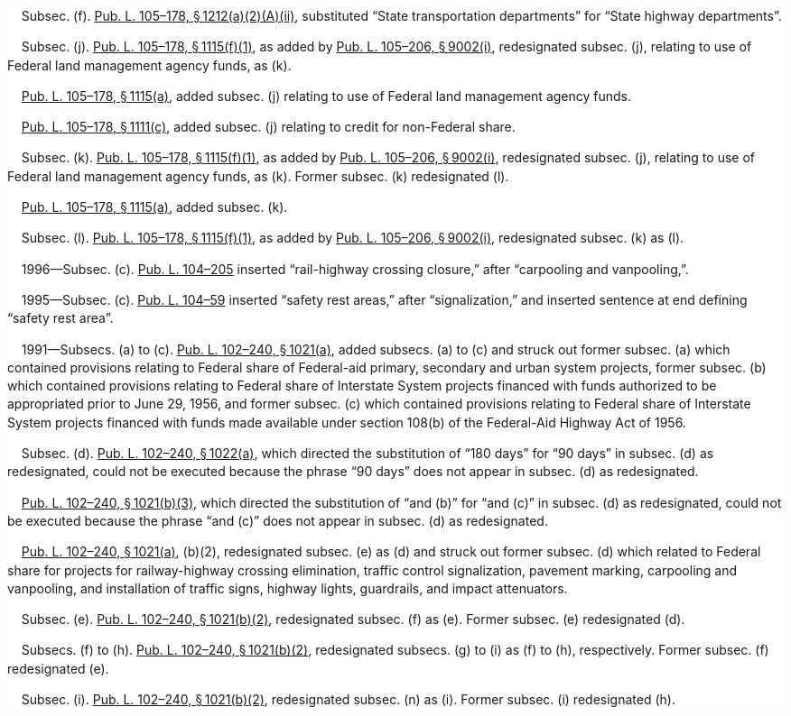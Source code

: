     Subsec. (f). [Pub. L. 105–178, § 1212(a)(2)(A)(ii)][/us/pl/105/178/s1212/a/2/A/ii], substituted “State transportation departments” for “State highway departments”.

    Subsec. (j). [Pub. L. 105–178, § 1115(f)(1)][/us/pl/105/178/s1115/f/1], as added by [Pub. L. 105–206, § 9002(i)][/us/pl/105/206/s9002/i], redesignated subsec. (j), relating to use of Federal land management agency funds, as (k).

    [Pub. L. 105–178, § 1115(a)][/us/pl/105/178/s1115/a], added subsec. (j) relating to use of Federal land management agency funds.

    [Pub. L. 105–178, § 1111(c)][/us/pl/105/178/s1111/c], added subsec. (j) relating to credit for non-Federal share.

    Subsec. (k). [Pub. L. 105–178, § 1115(f)(1)][/us/pl/105/178/s1115/f/1], as added by [Pub. L. 105–206, § 9002(i)][/us/pl/105/206/s9002/i], redesignated subsec. (j), relating to use of Federal land management agency funds, as (k). Former subsec. (k) redesignated (l).

    [Pub. L. 105–178, § 1115(a)][/us/pl/105/178/s1115/a], added subsec. (k).

    Subsec. (l). [Pub. L. 105–178, § 1115(f)(1)][/us/pl/105/178/s1115/f/1], as added by [Pub. L. 105–206, § 9002(i)][/us/pl/105/206/s9002/i], redesignated subsec. (k) as (l).

    1996—Subsec. (c). [Pub. L. 104–205][/us/pl/104/205] inserted “rail-highway crossing closure,” after “carpooling and vanpooling,”.

    1995—Subsec. (c). [Pub. L. 104–59][/us/pl/104/59] inserted “safety rest areas,” after “signalization,” and inserted sentence at end defining “safety rest area”.

    1991—Subsecs. (a) to (c). [Pub. L. 102–240, § 1021(a)][/us/pl/102/240/s1021/a], added subsecs. (a) to (c) and struck out former subsec. (a) which contained provisions relating to Federal share of Federal-aid primary, secondary and urban system projects, former subsec. (b) which contained provisions relating to Federal share of Interstate System projects financed with funds authorized to be appropriated prior to June 29, 1956, and former subsec. (c) which contained provisions relating to Federal share of Interstate System projects financed with funds made available under section 108(b) of the Federal-Aid Highway Act of 1956.

    Subsec. (d). [Pub. L. 102–240, § 1022(a)][/us/pl/102/240/s1022/a], which directed the substitution of “180 days” for “90 days” in subsec. (d) as redesignated, could not be executed because the phrase “90 days” does not appear in subsec. (d) as redesignated.

    [Pub. L. 102–240, § 1021(b)(3)][/us/pl/102/240/s1021/b/3], which directed the substitution of “and (b)” for “and (c)” in subsec. (d) as redesignated, could not be executed because the phrase “and (c)” does not appear in subsec. (d) as redesignated.

    [Pub. L. 102–240, § 1021(a)][/us/pl/102/240/s1021/a], (b)(2), redesignated subsec. (e) as (d) and struck out former subsec. (d) which related to Federal share for projects for railway-highway crossing elimination, traffic control signalization, pavement marking, carpooling and vanpooling, and installation of traffic signs, highway lights, guardrails, and impact attenuators.

    Subsec. (e). [Pub. L. 102–240, § 1021(b)(2)][/us/pl/102/240/s1021/b/2], redesignated subsec. (f) as (e). Former subsec. (e) redesignated (d).

    Subsecs. (f) to (h). [Pub. L. 102–240, § 1021(b)(2)][/us/pl/102/240/s1021/b/2], redesignated subsecs. (g) to (i) as (f) to (h), respectively. Former subsec. (f) redesignated (e).

    Subsec. (i). [Pub. L. 102–240, § 1021(b)(2)][/us/pl/102/240/s1021/b/2], redesignated subsec. (n) as (i). Former subsec. (i) redesignated (h).


[/us/usc/t23/s104]: https://publicdocs.github.io/go/links?ns=uslm&ref=%2Fus%2Fusc%2Ft23%2Fs104
[/us/usc/t23/s104]: https://publicdocs.github.io/go/links?ns=uslm&ref=%2Fus%2Fusc%2Ft23%2Fs104
[/us/pl/85/767]: https://publicdocs.github.io/go/links?ns=uslm&ref=%2Fus%2Fpl%2F85%2F767
[/us/stat/72/898]: https://publicdocs.github.io/go/links?ns=uslm&ref=%2Fus%2Fstat%2F72%2F898
[/us/pl/86/70/s21/d/4]: https://publicdocs.github.io/go/links?ns=uslm&ref=%2Fus%2Fpl%2F86%2F70%2Fs21%2Fd%2F4
[/us/stat/73/145]: https://publicdocs.github.io/go/links?ns=uslm&ref=%2Fus%2Fstat%2F73%2F145
[/us/pl/86/342/s107/b]: https://publicdocs.github.io/go/links?ns=uslm&ref=%2Fus%2Fpl%2F86%2F342%2Fs107%2Fb
[/us/stat/73/613]: https://publicdocs.github.io/go/links?ns=uslm&ref=%2Fus%2Fstat%2F73%2F613
[/us/pl/86/657/s3]: https://publicdocs.github.io/go/links?ns=uslm&ref=%2Fus%2Fpl%2F86%2F657%2Fs3
[/us/stat/74/522]: https://publicdocs.github.io/go/links?ns=uslm&ref=%2Fus%2Fstat%2F74%2F522
[/us/pl/88/658]: https://publicdocs.github.io/go/links?ns=uslm&ref=%2Fus%2Fpl%2F88%2F658
[/us/stat/78/1090]: https://publicdocs.github.io/go/links?ns=uslm&ref=%2Fus%2Fstat%2F78%2F1090
[/us/pl/89/574/s9/a]: https://publicdocs.github.io/go/links?ns=uslm&ref=%2Fus%2Fpl%2F89%2F574%2Fs9%2Fa
[/us/stat/80/769]: https://publicdocs.github.io/go/links?ns=uslm&ref=%2Fus%2Fstat%2F80%2F769
[/us/pl/90/495]: https://publicdocs.github.io/go/links?ns=uslm&ref=%2Fus%2Fpl%2F90%2F495
[/us/stat/82/829]: https://publicdocs.github.io/go/links?ns=uslm&ref=%2Fus%2Fstat%2F82%2F829
[/us/pl/91/605]: https://publicdocs.github.io/go/links?ns=uslm&ref=%2Fus%2Fpl%2F91%2F605
[/us/stat/84/1718]: https://publicdocs.github.io/go/links?ns=uslm&ref=%2Fus%2Fstat%2F84%2F1718
[/us/pl/95/599]: https://publicdocs.github.io/go/links?ns=uslm&ref=%2Fus%2Fpl%2F95%2F599
[/us/stat/92/2699]: https://publicdocs.github.io/go/links?ns=uslm&ref=%2Fus%2Fstat%2F92%2F2699
[/us/pl/97/424]: https://publicdocs.github.io/go/links?ns=uslm&ref=%2Fus%2Fpl%2F97%2F424
[/us/stat/96/2105]: https://publicdocs.github.io/go/links?ns=uslm&ref=%2Fus%2Fstat%2F96%2F2105
[/us/pl/98/78/s318]: https://publicdocs.github.io/go/links?ns=uslm&ref=%2Fus%2Fpl%2F98%2F78%2Fs318
[/us/stat/97/473]: https://publicdocs.github.io/go/links?ns=uslm&ref=%2Fus%2Fstat%2F97%2F473
[/us/pl/100/17/s117/a]: https://publicdocs.github.io/go/links?ns=uslm&ref=%2Fus%2Fpl%2F100%2F17%2Fs117%2Fa
[/us/stat/101/155]: https://publicdocs.github.io/go/links?ns=uslm&ref=%2Fus%2Fstat%2F101%2F155
[/us/pl/102/240]: https://publicdocs.github.io/go/links?ns=uslm&ref=%2Fus%2Fpl%2F102%2F240
[/us/stat/105/1950]: https://publicdocs.github.io/go/links?ns=uslm&ref=%2Fus%2Fstat%2F105%2F1950
[/us/pl/104/59/s310/a]: https://publicdocs.github.io/go/links?ns=uslm&ref=%2Fus%2Fpl%2F104%2F59%2Fs310%2Fa
[/us/stat/109/582]: https://publicdocs.github.io/go/links?ns=uslm&ref=%2Fus%2Fstat%2F109%2F582
[/us/pl/104/205/s353/a]: https://publicdocs.github.io/go/links?ns=uslm&ref=%2Fus%2Fpl%2F104%2F205%2Fs353%2Fa
[/us/stat/110/2980]: https://publicdocs.github.io/go/links?ns=uslm&ref=%2Fus%2Fstat%2F110%2F2980
[/us/pl/105/178]: https://publicdocs.github.io/go/links?ns=uslm&ref=%2Fus%2Fpl%2F105%2F178
[/us/stat/112/145]: https://publicdocs.github.io/go/links?ns=uslm&ref=%2Fus%2Fstat%2F112%2F145
[/us/pl/105/206]: https://publicdocs.github.io/go/links?ns=uslm&ref=%2Fus%2Fpl%2F105%2F206
[/us/stat/112/836]: https://publicdocs.github.io/go/links?ns=uslm&ref=%2Fus%2Fstat%2F112%2F836
[/us/pl/109/59]: https://publicdocs.github.io/go/links?ns=uslm&ref=%2Fus%2Fpl%2F109%2F59
[/us/stat/119/1171]: https://publicdocs.github.io/go/links?ns=uslm&ref=%2Fus%2Fstat%2F119%2F1171
[/us/pl/110/140/s1131]: https://publicdocs.github.io/go/links?ns=uslm&ref=%2Fus%2Fpl%2F110%2F140%2Fs1131
[/us/stat/121/1763]: https://publicdocs.github.io/go/links?ns=uslm&ref=%2Fus%2Fstat%2F121%2F1763
[/us/pl/112/141]: https://publicdocs.github.io/go/links?ns=uslm&ref=%2Fus%2Fpl%2F112%2F141
[/us/stat/126/532]: https://publicdocs.github.io/go/links?ns=uslm&ref=%2Fus%2Fstat%2F126%2F532
[/us/pl/114/94]: https://publicdocs.github.io/go/links?ns=uslm&ref=%2Fus%2Fpl%2F114%2F94
[/us/stat/129/1332]: https://publicdocs.github.io/go/links?ns=uslm&ref=%2Fus%2Fstat%2F129%2F1332
[/us/pl/114/94/s1104/e/2/A]: https://publicdocs.github.io/go/links?ns=uslm&ref=%2Fus%2Fpl%2F114%2F94%2Fs1104%2Fe%2F2%2FA
[/us/pl/114/94/s1408/a/1]: https://publicdocs.github.io/go/links?ns=uslm&ref=%2Fus%2Fpl%2F114%2F94%2Fs1408%2Fa%2F1
[/us/pl/114/94/s1408/a/2/A]: https://publicdocs.github.io/go/links?ns=uslm&ref=%2Fus%2Fpl%2F114%2F94%2Fs1408%2Fa%2F2%2FA
[/us/pl/114/94/s1408/a/2/B]: https://publicdocs.github.io/go/links?ns=uslm&ref=%2Fus%2Fpl%2F114%2F94%2Fs1408%2Fa%2F2%2FB
[/us/pl/114/94/s1104/e/2/B]: https://publicdocs.github.io/go/links?ns=uslm&ref=%2Fus%2Fpl%2F114%2F94%2Fs1104%2Fe%2F2%2FB
[/us/pl/114/94/s1408/b]: https://publicdocs.github.io/go/links?ns=uslm&ref=%2Fus%2Fpl%2F114%2F94%2Fs1408%2Fb
[/us/pl/112/141/s1508/1]: https://publicdocs.github.io/go/links?ns=uslm&ref=%2Fus%2Fpl%2F112%2F141%2Fs1508%2F1
[/us/pl/112/141/s1304/b]: https://publicdocs.github.io/go/links?ns=uslm&ref=%2Fus%2Fpl%2F112%2F141%2Fs1304%2Fb
[/us/pl/112/141/s1508/2]: https://publicdocs.github.io/go/links?ns=uslm&ref=%2Fus%2Fpl%2F112%2F141%2Fs1508%2F2
[/us/usc/t23/s125]: https://publicdocs.github.io/go/links?ns=uslm&ref=%2Fus%2Fusc%2Ft23%2Fs125
[/us/usc/t23/s144]: https://publicdocs.github.io/go/links?ns=uslm&ref=%2Fus%2Fusc%2Ft23%2Fs144
[/us/pl/112/141/s1508/3]: https://publicdocs.github.io/go/links?ns=uslm&ref=%2Fus%2Fpl%2F112%2F141%2Fs1508%2F3
[/us/pl/112/141/s1508/3]: https://publicdocs.github.io/go/links?ns=uslm&ref=%2Fus%2Fpl%2F112%2F141%2Fs1508%2F3
[/us/usc/t40/s14501]: https://publicdocs.github.io/go/links?ns=uslm&ref=%2Fus%2Fusc%2Ft40%2Fs14501
[/us/pl/112/141/s1508/5]: https://publicdocs.github.io/go/links?ns=uslm&ref=%2Fus%2Fpl%2F112%2F141%2Fs1508%2F5
[/us/pl/112/141/s1508/3]: https://publicdocs.github.io/go/links?ns=uslm&ref=%2Fus%2Fpl%2F112%2F141%2Fs1508%2F3
[/us/pl/112/141/s1508/3]: https://publicdocs.github.io/go/links?ns=uslm&ref=%2Fus%2Fpl%2F112%2F141%2Fs1508%2F3
[/us/pl/110/140]: https://publicdocs.github.io/go/links?ns=uslm&ref=%2Fus%2Fpl%2F110%2F140
[/us/pl/109/59/s1947]: https://publicdocs.github.io/go/links?ns=uslm&ref=%2Fus%2Fpl%2F109%2F59%2Fs1947
[/us/pl/109/59/s1111/b/2]: https://publicdocs.github.io/go/links?ns=uslm&ref=%2Fus%2Fpl%2F109%2F59%2Fs1111%2Fb%2F2
[/us/pl/109/59/s1116/c]: https://publicdocs.github.io/go/links?ns=uslm&ref=%2Fus%2Fpl%2F109%2F59%2Fs1116%2Fc
[/us/usc/t40/s14501]: https://publicdocs.github.io/go/links?ns=uslm&ref=%2Fus%2Fusc%2Ft40%2Fs14501
[/us/pl/109/59/s1905]: https://publicdocs.github.io/go/links?ns=uslm&ref=%2Fus%2Fpl%2F109%2F59%2Fs1905
[/us/pl/109/59/s1119/a/1]: https://publicdocs.github.io/go/links?ns=uslm&ref=%2Fus%2Fpl%2F109%2F59%2Fs1119%2Fa%2F1
[/us/pl/109/59/s1119/a/2]: https://publicdocs.github.io/go/links?ns=uslm&ref=%2Fus%2Fpl%2F109%2F59%2Fs1119%2Fa%2F2
[/us/pl/105/178/s1111/a/1]: https://publicdocs.github.io/go/links?ns=uslm&ref=%2Fus%2Fpl%2F105%2F178%2Fs1111%2Fa%2F1
[/us/pl/105/178/s1111/a/2]: https://publicdocs.github.io/go/links?ns=uslm&ref=%2Fus%2Fpl%2F105%2F178%2Fs1111%2Fa%2F2
[/us/pl/105/178/s1111/b]: https://publicdocs.github.io/go/links?ns=uslm&ref=%2Fus%2Fpl%2F105%2F178%2Fs1111%2Fb
[/us/pl/105/178/s1113/c]: https://publicdocs.github.io/go/links?ns=uslm&ref=%2Fus%2Fpl%2F105%2F178%2Fs1113%2Fc
[/us/pl/105/206/s9006/a/2]: https://publicdocs.github.io/go/links?ns=uslm&ref=%2Fus%2Fpl%2F105%2F206%2Fs9006%2Fa%2F2
[/us/pl/105/178/s1113/a]: https://publicdocs.github.io/go/links?ns=uslm&ref=%2Fus%2Fpl%2F105%2F178%2Fs1113%2Fa
[/us/pl/105/178/s1212/a/2/A/ii]: https://publicdocs.github.io/go/links?ns=uslm&ref=%2Fus%2Fpl%2F105%2F178%2Fs1212%2Fa%2F2%2FA%2Fii
[/us/pl/105/178/s1115/f/1]: https://publicdocs.github.io/go/links?ns=uslm&ref=%2Fus%2Fpl%2F105%2F178%2Fs1115%2Ff%2F1
[/us/pl/105/206/s9002/i]: https://publicdocs.github.io/go/links?ns=uslm&ref=%2Fus%2Fpl%2F105%2F206%2Fs9002%2Fi
[/us/pl/105/178/s1115/a]: https://publicdocs.github.io/go/links?ns=uslm&ref=%2Fus%2Fpl%2F105%2F178%2Fs1115%2Fa
[/us/pl/105/178/s1111/c]: https://publicdocs.github.io/go/links?ns=uslm&ref=%2Fus%2Fpl%2F105%2F178%2Fs1111%2Fc
[/us/pl/105/178/s1115/f/1]: https://publicdocs.github.io/go/links?ns=uslm&ref=%2Fus%2Fpl%2F105%2F178%2Fs1115%2Ff%2F1
[/us/pl/105/206/s9002/i]: https://publicdocs.github.io/go/links?ns=uslm&ref=%2Fus%2Fpl%2F105%2F206%2Fs9002%2Fi
[/us/pl/105/178/s1115/a]: https://publicdocs.github.io/go/links?ns=uslm&ref=%2Fus%2Fpl%2F105%2F178%2Fs1115%2Fa
[/us/pl/105/178/s1115/f/1]: https://publicdocs.github.io/go/links?ns=uslm&ref=%2Fus%2Fpl%2F105%2F178%2Fs1115%2Ff%2F1
[/us/pl/105/206/s9002/i]: https://publicdocs.github.io/go/links?ns=uslm&ref=%2Fus%2Fpl%2F105%2F206%2Fs9002%2Fi
[/us/pl/104/205]: https://publicdocs.github.io/go/links?ns=uslm&ref=%2Fus%2Fpl%2F104%2F205
[/us/pl/104/59]: https://publicdocs.github.io/go/links?ns=uslm&ref=%2Fus%2Fpl%2F104%2F59
[/us/pl/102/240/s1021/a]: https://publicdocs.github.io/go/links?ns=uslm&ref=%2Fus%2Fpl%2F102%2F240%2Fs1021%2Fa
[/us/pl/102/240/s1022/a]: https://publicdocs.github.io/go/links?ns=uslm&ref=%2Fus%2Fpl%2F102%2F240%2Fs1022%2Fa
[/us/pl/102/240/s1021/b/3]: https://publicdocs.github.io/go/links?ns=uslm&ref=%2Fus%2Fpl%2F102%2F240%2Fs1021%2Fb%2F3
[/us/pl/102/240/s1021/a]: https://publicdocs.github.io/go/links?ns=uslm&ref=%2Fus%2Fpl%2F102%2F240%2Fs1021%2Fa
[/us/pl/102/240/s1021/b/2]: https://publicdocs.github.io/go/links?ns=uslm&ref=%2Fus%2Fpl%2F102%2F240%2Fs1021%2Fb%2F2
[/us/pl/102/240/s1021/b/2]: https://publicdocs.github.io/go/links?ns=uslm&ref=%2Fus%2Fpl%2F102%2F240%2Fs1021%2Fb%2F2
[/us/pl/102/240/s1021/b/2]: https://publicdocs.github.io/go/links?ns=uslm&ref=%2Fus%2Fpl%2F102%2F240%2Fs1021%2Fb%2F2
[/us/pl/102/240/s1021/b/1]: https://publicdocs.github.io/go/links?ns=uslm&ref=%2Fus%2Fpl%2F102%2F240%2Fs1021%2Fb%2F1
[/us/usc/t23/s307/c]: https://publicdocs.github.io/go/links?ns=uslm&ref=%2Fus%2Fusc%2Ft23%2Fs307%2Fc
[/us/usc/t23/s147]: https://publicdocs.github.io/go/links?ns=uslm&ref=%2Fus%2Fusc%2Ft23%2Fs147
[/us/usc/t23/s148]: https://publicdocs.github.io/go/links?ns=uslm&ref=%2Fus%2Fusc%2Ft23%2Fs148
[/us/pl/102/240/s1021/b/2]: https://publicdocs.github.io/go/links?ns=uslm&ref=%2Fus%2Fpl%2F102%2F240%2Fs1021%2Fb%2F2
[/us/pl/100/17/s117/a]: https://publicdocs.github.io/go/links?ns=uslm&ref=%2Fus%2Fpl%2F100%2F17%2Fs117%2Fa
[/us/pl/100/17/s117/c/1]: https://publicdocs.github.io/go/links?ns=uslm&ref=%2Fus%2Fpl%2F100%2F17%2Fs117%2Fc%2F1
[/us/usc/t23/s125]: https://publicdocs.github.io/go/links?ns=uslm&ref=%2Fus%2Fusc%2Ft23%2Fs125
[/us/pl/100/17/s117/b]: https://publicdocs.github.io/go/links?ns=uslm&ref=%2Fus%2Fpl%2F100%2F17%2Fs117%2Fb
[/us/usc/t23/s307/c]: https://publicdocs.github.io/go/links?ns=uslm&ref=%2Fus%2Fusc%2Ft23%2Fs307%2Fc
[/us/pl/100/17/s117/b]: https://publicdocs.github.io/go/links?ns=uslm&ref=%2Fus%2Fpl%2F100%2F17%2Fs117%2Fb
[/us/pl/100/17/s117/b]: https://publicdocs.github.io/go/links?ns=uslm&ref=%2Fus%2Fpl%2F100%2F17%2Fs117%2Fb
[/us/pl/100/17/s117/d/2]: https://publicdocs.github.io/go/links?ns=uslm&ref=%2Fus%2Fpl%2F100%2F17%2Fs117%2Fd%2F2
[/us/pl/100/17/s117/e]: https://publicdocs.github.io/go/links?ns=uslm&ref=%2Fus%2Fpl%2F100%2F17%2Fs117%2Fe
[/us/pl/98/78]: https://publicdocs.github.io/go/links?ns=uslm&ref=%2Fus%2Fpl%2F98%2F78
[/us/usc/t23/s155]: https://publicdocs.github.io/go/links?ns=uslm&ref=%2Fus%2Fusc%2Ft23%2Fs155
[/us/pl/97/424/s117/a]: https://publicdocs.github.io/go/links?ns=uslm&ref=%2Fus%2Fpl%2F97%2F424%2Fs117%2Fa
[/us/pl/97/424/s117/b]: https://publicdocs.github.io/go/links?ns=uslm&ref=%2Fus%2Fpl%2F97%2F424%2Fs117%2Fb
[/us/usc/t23/s103/e/4]: https://publicdocs.github.io/go/links?ns=uslm&ref=%2Fus%2Fusc%2Ft23%2Fs103%2Fe%2F4
[/us/pl/97/424/s123/a]: https://publicdocs.github.io/go/links?ns=uslm&ref=%2Fus%2Fpl%2F97%2F424%2Fs123%2Fa
[/us/pl/97/424/s153/f]: https://publicdocs.github.io/go/links?ns=uslm&ref=%2Fus%2Fpl%2F97%2F424%2Fs153%2Ff
[/us/pl/97/424/s156/c]: https://publicdocs.github.io/go/links?ns=uslm&ref=%2Fus%2Fpl%2F97%2F424%2Fs156%2Fc
[/us/usc/t23/s307/c]: https://publicdocs.github.io/go/links?ns=uslm&ref=%2Fus%2Fusc%2Ft23%2Fs307%2Fc
[/us/pl/97/424/s117/c]: https://publicdocs.github.io/go/links?ns=uslm&ref=%2Fus%2Fpl%2F97%2F424%2Fs117%2Fc
[/us/pl/97/424/s109/b]: https://publicdocs.github.io/go/links?ns=uslm&ref=%2Fus%2Fpl%2F97%2F424%2Fs109%2Fb
[/us/pl/95/599/s129/a]: https://publicdocs.github.io/go/links?ns=uslm&ref=%2Fus%2Fpl%2F95%2F599%2Fs129%2Fa
[/us/pl/95/599]: https://publicdocs.github.io/go/links?ns=uslm&ref=%2Fus%2Fpl%2F95%2F599
[/us/usc/t23/s130]: https://publicdocs.github.io/go/links?ns=uslm&ref=%2Fus%2Fusc%2Ft23%2Fs130
[/us/pl/95/599/s129/c]: https://publicdocs.github.io/go/links?ns=uslm&ref=%2Fus%2Fpl%2F95%2F599%2Fs129%2Fc
[/us/pl/95/599/s129/i]: https://publicdocs.github.io/go/links?ns=uslm&ref=%2Fus%2Fpl%2F95%2F599%2Fs129%2Fi
[/us/pl/91/605]: https://publicdocs.github.io/go/links?ns=uslm&ref=%2Fus%2Fpl%2F91%2F605
[/us/pl/91/605/s108/a]: https://publicdocs.github.io/go/links?ns=uslm&ref=%2Fus%2Fpl%2F91%2F605%2Fs108%2Fa
[/us/pl/91/605]: https://publicdocs.github.io/go/links?ns=uslm&ref=%2Fus%2Fpl%2F91%2F605
[/us/pl/91/605/s128]: https://publicdocs.github.io/go/links?ns=uslm&ref=%2Fus%2Fpl%2F91%2F605%2Fs128
[/us/pl/90/495/s34]: https://publicdocs.github.io/go/links?ns=uslm&ref=%2Fus%2Fpl%2F90%2F495%2Fs34
[/us/pl/90/495/s27/b]: https://publicdocs.github.io/go/links?ns=uslm&ref=%2Fus%2Fpl%2F90%2F495%2Fs27%2Fb
[/us/pl/89/574]: https://publicdocs.github.io/go/links?ns=uslm&ref=%2Fus%2Fpl%2F89%2F574
[/us/pl/88/658]: https://publicdocs.github.io/go/links?ns=uslm&ref=%2Fus%2Fpl%2F88%2F658
[/us/pl/86/657]: https://publicdocs.github.io/go/links?ns=uslm&ref=%2Fus%2Fpl%2F86%2F657
[/us/pl/86/70/s21/e/4]: https://publicdocs.github.io/go/links?ns=uslm&ref=%2Fus%2Fpl%2F86%2F70%2Fs21%2Fe%2F4
[/us/pl/86/342]: https://publicdocs.github.io/go/links?ns=uslm&ref=%2Fus%2Fpl%2F86%2F342
[/us/pl/86/70/s21/d/4]: https://publicdocs.github.io/go/links?ns=uslm&ref=%2Fus%2Fpl%2F86%2F70%2Fs21%2Fd%2F4
[/us/pl/114/94]: https://publicdocs.github.io/go/links?ns=uslm&ref=%2Fus%2Fpl%2F114%2F94
[/us/pl/114/94/s1003]: https://publicdocs.github.io/go/links?ns=uslm&ref=%2Fus%2Fpl%2F114%2F94%2Fs1003
[/us/usc/t5/s5313]: https://publicdocs.github.io/go/links?ns=uslm&ref=%2Fus%2Fusc%2Ft5%2Fs5313
[/us/pl/114/94/s1408/c]: https://publicdocs.github.io/go/links?ns=uslm&ref=%2Fus%2Fpl%2F114%2F94%2Fs1408%2Fc
[/us/pl/114/113/s421]: https://publicdocs.github.io/go/links?ns=uslm&ref=%2Fus%2Fpl%2F114%2F113%2Fs421
[/us/stat/129/2908]: https://publicdocs.github.io/go/links?ns=uslm&ref=%2Fus%2Fstat%2F129%2F2908
[/us/usc/t23/s125/a]: https://publicdocs.github.io/go/links?ns=uslm&ref=%2Fus%2Fusc%2Ft23%2Fs125%2Fa
[/us/pl/114/113/s421]: https://publicdocs.github.io/go/links?ns=uslm&ref=%2Fus%2Fpl%2F114%2F113%2Fs421
[/us/stat/129/2908]: https://publicdocs.github.io/go/links?ns=uslm&ref=%2Fus%2Fstat%2F129%2F2908
[/us/pl/114/94/s1408/c]: https://publicdocs.github.io/go/links?ns=uslm&ref=%2Fus%2Fpl%2F114%2F94%2Fs1408%2Fc
[/us/pl/114/94]: https://publicdocs.github.io/go/links?ns=uslm&ref=%2Fus%2Fpl%2F114%2F94
[/us/pl/112/141]: https://publicdocs.github.io/go/links?ns=uslm&ref=%2Fus%2Fpl%2F112%2F141
[/us/pl/112/141/s3/a]: https://publicdocs.github.io/go/links?ns=uslm&ref=%2Fus%2Fpl%2F112%2F141%2Fs3%2Fa
[/us/usc/t23/s101]: https://publicdocs.github.io/go/links?ns=uslm&ref=%2Fus%2Fusc%2Ft23%2Fs101
[/us/pl/110/140]: https://publicdocs.github.io/go/links?ns=uslm&ref=%2Fus%2Fpl%2F110%2F140
[/us/pl/110/140/s1601]: https://publicdocs.github.io/go/links?ns=uslm&ref=%2Fus%2Fpl%2F110%2F140%2Fs1601
[/us/usc/t2/s1824]: https://publicdocs.github.io/go/links?ns=uslm&ref=%2Fus%2Fusc%2Ft2%2Fs1824
[/us/pl/105/206]: https://publicdocs.github.io/go/links?ns=uslm&ref=%2Fus%2Fpl%2F105%2F206
[/us/pl/105/178]: https://publicdocs.github.io/go/links?ns=uslm&ref=%2Fus%2Fpl%2F105%2F178
[/us/pl/105/178]: https://publicdocs.github.io/go/links?ns=uslm&ref=%2Fus%2Fpl%2F105%2F178
[/us/pl/105/178]: https://publicdocs.github.io/go/links?ns=uslm&ref=%2Fus%2Fpl%2F105%2F178
[/us/pl/105/206]: https://publicdocs.github.io/go/links?ns=uslm&ref=%2Fus%2Fpl%2F105%2F206
[/us/pl/105/206/s9016]: https://publicdocs.github.io/go/links?ns=uslm&ref=%2Fus%2Fpl%2F105%2F206%2Fs9016
[/us/usc/t23/s101]: https://publicdocs.github.io/go/links?ns=uslm&ref=%2Fus%2Fusc%2Ft23%2Fs101
[/us/pl/102/240/s1021]: https://publicdocs.github.io/go/links?ns=uslm&ref=%2Fus%2Fpl%2F102%2F240%2Fs1021
[/us/pl/102/240/s1100]: https://publicdocs.github.io/go/links?ns=uslm&ref=%2Fus%2Fpl%2F102%2F240%2Fs1100
[/us/usc/t23/s104]: https://publicdocs.github.io/go/links?ns=uslm&ref=%2Fus%2Fusc%2Ft23%2Fs104
[/us/pl/102/240/s1022/c]: https://publicdocs.github.io/go/links?ns=uslm&ref=%2Fus%2Fpl%2F102%2F240%2Fs1022%2Fc
[/us/stat/105/1951]: https://publicdocs.github.io/go/links?ns=uslm&ref=%2Fus%2Fstat%2F105%2F1951
[/us/usc/t23/s125]: https://publicdocs.github.io/go/links?ns=uslm&ref=%2Fus%2Fusc%2Ft23%2Fs125
[/us/pl/100/17/s117/c/2]: https://publicdocs.github.io/go/links?ns=uslm&ref=%2Fus%2Fpl%2F100%2F17%2Fs117%2Fc%2F2
[/us/stat/101/155]: https://publicdocs.github.io/go/links?ns=uslm&ref=%2Fus%2Fstat%2F101%2F155
[/us/pl/95/599/s129/h]: https://publicdocs.github.io/go/links?ns=uslm&ref=%2Fus%2Fpl%2F95%2F599%2Fs129%2Fh
[/us/stat/92/2708]: https://publicdocs.github.io/go/links?ns=uslm&ref=%2Fus%2Fstat%2F92%2F2708
[/us/pl/91/605/s108/b]: https://publicdocs.github.io/go/links?ns=uslm&ref=%2Fus%2Fpl%2F91%2F605%2Fs108%2Fb
[/us/stat/84/1718]: https://publicdocs.github.io/go/links?ns=uslm&ref=%2Fus%2Fstat%2F84%2F1718
[/us/pl/93/87/s153]: https://publicdocs.github.io/go/links?ns=uslm&ref=%2Fus%2Fpl%2F93%2F87%2Fs153
[/us/stat/87/276]: https://publicdocs.github.io/go/links?ns=uslm&ref=%2Fus%2Fstat%2F87%2F276
[/us/pl/90/495/s27/b]: https://publicdocs.github.io/go/links?ns=uslm&ref=%2Fus%2Fpl%2F90%2F495%2Fs27%2Fb
[/us/pl/90/495/s27/c]: https://publicdocs.github.io/go/links?ns=uslm&ref=%2Fus%2Fpl%2F90%2F495%2Fs27%2Fc
[/us/usc/t23/s125]: https://publicdocs.github.io/go/links?ns=uslm&ref=%2Fus%2Fusc%2Ft23%2Fs125
[/us/pl/90/495/s34]: https://publicdocs.github.io/go/links?ns=uslm&ref=%2Fus%2Fpl%2F90%2F495%2Fs34
[/us/pl/90/495/s37]: https://publicdocs.github.io/go/links?ns=uslm&ref=%2Fus%2Fpl%2F90%2F495%2Fs37
[/us/usc/t23/s101]: https://publicdocs.github.io/go/links?ns=uslm&ref=%2Fus%2Fusc%2Ft23%2Fs101
[/us/pl/86/70/s21/d/4]: https://publicdocs.github.io/go/links?ns=uslm&ref=%2Fus%2Fpl%2F86%2F70%2Fs21%2Fd%2F4
[/us/pl/86/70/s21/d]: https://publicdocs.github.io/go/links?ns=uslm&ref=%2Fus%2Fpl%2F86%2F70%2Fs21%2Fd
[/us/usc/t23/s103]: https://publicdocs.github.io/go/links?ns=uslm&ref=%2Fus%2Fusc%2Ft23%2Fs103
[/us/pl/86/70/s21/e/4]: https://publicdocs.github.io/go/links?ns=uslm&ref=%2Fus%2Fpl%2F86%2F70%2Fs21%2Fe%2F4
[/us/pl/86/70/s12/e]: https://publicdocs.github.io/go/links?ns=uslm&ref=%2Fus%2Fpl%2F86%2F70%2Fs12%2Fe
[/us/usc/t23/s101]: https://publicdocs.github.io/go/links?ns=uslm&ref=%2Fus%2Fusc%2Ft23%2Fs101
[/us/pl/102/240/s1044]: https://publicdocs.github.io/go/links?ns=uslm&ref=%2Fus%2Fpl%2F102%2F240%2Fs1044
[/us/stat/105/1994]: https://publicdocs.github.io/go/links?ns=uslm&ref=%2Fus%2Fstat%2F105%2F1994
[/us/usc/t49/s101]: https://publicdocs.github.io/go/links?ns=uslm&ref=%2Fus%2Fusc%2Ft49%2Fs101
[/us/pl/102/240/s1054]: https://publicdocs.github.io/go/links?ns=uslm&ref=%2Fus%2Fpl%2F102%2F240%2Fs1054
[/us/stat/105/2001]: https://publicdocs.github.io/go/links?ns=uslm&ref=%2Fus%2Fstat%2F105%2F2001
[/us/pl/100/17/s117/f]: https://publicdocs.github.io/go/links?ns=uslm&ref=%2Fus%2Fpl%2F100%2F17%2Fs117%2Ff
[/us/stat/101/156]: https://publicdocs.github.io/go/links?ns=uslm&ref=%2Fus%2Fstat%2F101%2F156
[/us/pl/97/424/s153/g]: https://publicdocs.github.io/go/links?ns=uslm&ref=%2Fus%2Fpl%2F97%2F424%2Fs153%2Fg
[/us/stat/96/2133]: https://publicdocs.github.io/go/links?ns=uslm&ref=%2Fus%2Fstat%2F96%2F2133
[/us/usc/t23/s120]: https://publicdocs.github.io/go/links?ns=uslm&ref=%2Fus%2Fusc%2Ft23%2Fs120
[/us/pl/94/30]: https://publicdocs.github.io/go/links?ns=uslm&ref=%2Fus%2Fpl%2F94%2F30
[/us/stat/89/171]: https://publicdocs.github.io/go/links?ns=uslm&ref=%2Fus%2Fstat%2F89%2F171
[/us/pl/94/280/s145]: https://publicdocs.github.io/go/links?ns=uslm&ref=%2Fus%2Fpl%2F94%2F280%2Fs145
[/us/stat/90/446]: https://publicdocs.github.io/go/links?ns=uslm&ref=%2Fus%2Fstat%2F90%2F446
[/us/usc/t23/s106/a]: https://publicdocs.github.io/go/links?ns=uslm&ref=%2Fus%2Fusc%2Ft23%2Fs106%2Fa
[/us/usc/t23/s117]: https://publicdocs.github.io/go/links?ns=uslm&ref=%2Fus%2Fusc%2Ft23%2Fs117
[/us/pl/95/599/s507]: https://publicdocs.github.io/go/links?ns=uslm&ref=%2Fus%2Fpl%2F95%2F599%2Fs507
[/us/stat/92/2761]: https://publicdocs.github.io/go/links?ns=uslm&ref=%2Fus%2Fstat%2F92%2F2761
[/us/usc/t23/s307]: https://publicdocs.github.io/go/links?ns=uslm&ref=%2Fus%2Fusc%2Ft23%2Fs307
[/us/act/1956-06-29/ch462]: https://publicdocs.github.io/go/links?ns=uslm&ref=%2Fus%2Fact%2F1956-06-29%2Fch462
[/us/stat/70/397]: https://publicdocs.github.io/go/links?ns=uslm&ref=%2Fus%2Fstat%2F70%2F397
[/us/pl/86/342/s202]: https://publicdocs.github.io/go/links?ns=uslm&ref=%2Fus%2Fpl%2F86%2F342%2Fs202
[/us/stat/73/615]: https://publicdocs.github.io/go/links?ns=uslm&ref=%2Fus%2Fstat%2F73%2F615
[/us/pl/86/346/s104/5]: https://publicdocs.github.io/go/links?ns=uslm&ref=%2Fus%2Fpl%2F86%2F346%2Fs104%2F5
[/us/stat/73/622]: https://publicdocs.github.io/go/links?ns=uslm&ref=%2Fus%2Fstat%2F73%2F622
[/us/pl/86/440/s1/c]: https://publicdocs.github.io/go/links?ns=uslm&ref=%2Fus%2Fpl%2F86%2F440%2Fs1%2Fc
[/us/stat/74/81]: https://publicdocs.github.io/go/links?ns=uslm&ref=%2Fus%2Fstat%2F74%2F81
[/us/pl/87/61/s207]: https://publicdocs.github.io/go/links?ns=uslm&ref=%2Fus%2Fpl%2F87%2F61%2Fs207
[/us/stat/75/128]: https://publicdocs.github.io/go/links?ns=uslm&ref=%2Fus%2Fstat%2F75%2F128
[/us/pl/88/578/s202]: https://publicdocs.github.io/go/links?ns=uslm&ref=%2Fus%2Fpl%2F88%2F578%2Fs202
[/us/stat/78/904]: https://publicdocs.github.io/go/links?ns=uslm&ref=%2Fus%2Fstat%2F78%2F904
[/us/pl/89/44/s210]: https://publicdocs.github.io/go/links?ns=uslm&ref=%2Fus%2Fpl%2F89%2F44%2Fs210
[/us/stat/79/144]: https://publicdocs.github.io/go/links?ns=uslm&ref=%2Fus%2Fstat%2F79%2F144
[/us/pl/91/258]: https://publicdocs.github.io/go/links?ns=uslm&ref=%2Fus%2Fpl%2F91%2F258
[/us/stat/84/249]: https://publicdocs.github.io/go/links?ns=uslm&ref=%2Fus%2Fstat%2F84%2F249
[/us/pl/91/605/s301]: https://publicdocs.github.io/go/links?ns=uslm&ref=%2Fus%2Fpl%2F91%2F605%2Fs301
[/us/stat/84/1743]: https://publicdocs.github.io/go/links?ns=uslm&ref=%2Fus%2Fstat%2F84%2F1743
[/us/pl/94/273/s18]: https://publicdocs.github.io/go/links?ns=uslm&ref=%2Fus%2Fpl%2F94%2F273%2Fs18
[/us/stat/90/379]: https://publicdocs.github.io/go/links?ns=uslm&ref=%2Fus%2Fstat%2F90%2F379
[/us/pl/94/280/s301]: https://publicdocs.github.io/go/links?ns=uslm&ref=%2Fus%2Fpl%2F94%2F280%2Fs301
[/us/stat/90/456]: https://publicdocs.github.io/go/links?ns=uslm&ref=%2Fus%2Fstat%2F90%2F456
[/us/pl/95/599]: https://publicdocs.github.io/go/links?ns=uslm&ref=%2Fus%2Fpl%2F95%2F599
[/us/stat/92/2757]: https://publicdocs.github.io/go/links?ns=uslm&ref=%2Fus%2Fstat%2F92%2F2757
[/us/pl/95/618/s233/b/2/E]: https://publicdocs.github.io/go/links?ns=uslm&ref=%2Fus%2Fpl%2F95%2F618%2Fs233%2Fb%2F2%2FE
[/us/stat/92/3191]: https://publicdocs.github.io/go/links?ns=uslm&ref=%2Fus%2Fstat%2F92%2F3191
[/us/pl/96/451/s203/a]: https://publicdocs.github.io/go/links?ns=uslm&ref=%2Fus%2Fpl%2F96%2F451%2Fs203%2Fa
[/us/stat/94/1988]: https://publicdocs.github.io/go/links?ns=uslm&ref=%2Fus%2Fstat%2F94%2F1988
[/us/pl/97/424/s531/b]: https://publicdocs.github.io/go/links?ns=uslm&ref=%2Fus%2Fpl%2F97%2F424%2Fs531%2Fb